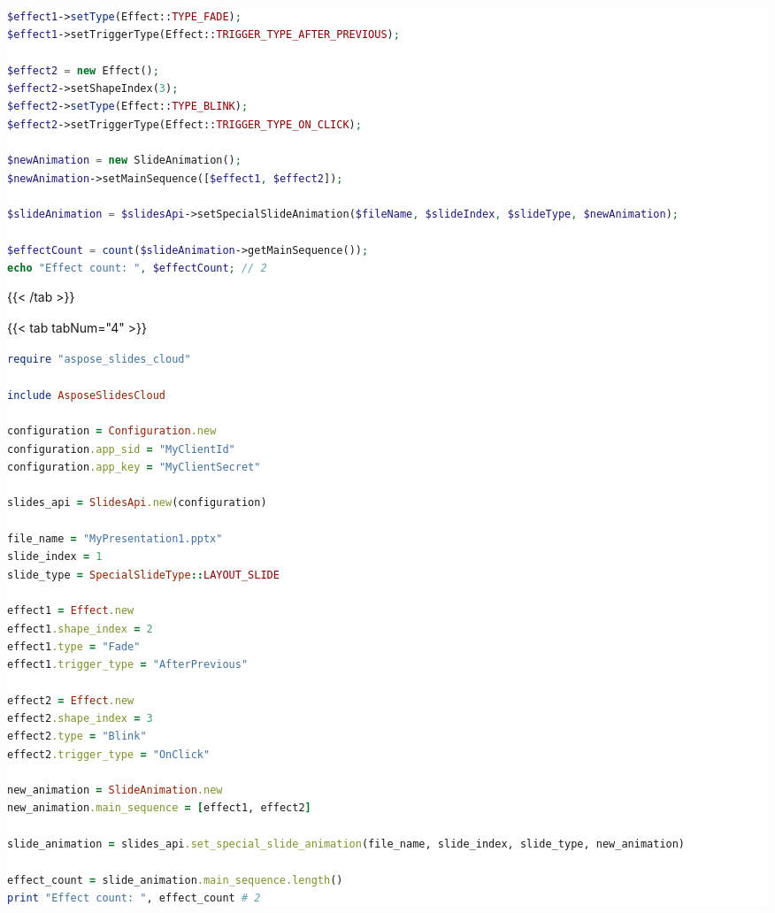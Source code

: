 ```php
$effect1->setType(Effect::TYPE_FADE);
$effect1->setTriggerType(Effect::TRIGGER_TYPE_AFTER_PREVIOUS);

$effect2 = new Effect();
$effect2->setShapeIndex(3);
$effect2->setType(Effect::TYPE_BLINK);
$effect2->setTriggerType(Effect::TRIGGER_TYPE_ON_CLICK);

$newAnimation = new SlideAnimation();
$newAnimation->setMainSequence([$effect1, $effect2]);

$slideAnimation = $slidesApi->setSpecialSlideAnimation($fileName, $slideIndex, $slideType, $newAnimation);

$effectCount = count($slideAnimation->getMainSequence());
echo "Effect count: ", $effectCount; // 2
```

{{< /tab >}}

{{< tab tabNum="4" >}}

```ruby
require "aspose_slides_cloud"

include AsposeSlidesCloud

configuration = Configuration.new
configuration.app_sid = "MyClientId"
configuration.app_key = "MyClientSecret"

slides_api = SlidesApi.new(configuration)

file_name = "MyPresentation1.pptx"
slide_index = 1
slide_type = SpecialSlideType::LAYOUT_SLIDE

effect1 = Effect.new
effect1.shape_index = 2
effect1.type = "Fade"
effect1.trigger_type = "AfterPrevious"

effect2 = Effect.new
effect2.shape_index = 3
effect2.type = "Blink"
effect2.trigger_type = "OnClick"

new_animation = SlideAnimation.new
new_animation.main_sequence = [effect1, effect2]

slide_animation = slides_api.set_special_slide_animation(file_name, slide_index, slide_type, new_animation)

effect_count = slide_animation.main_sequence.length()
print "Effect count: ", effect_count # 2
```

